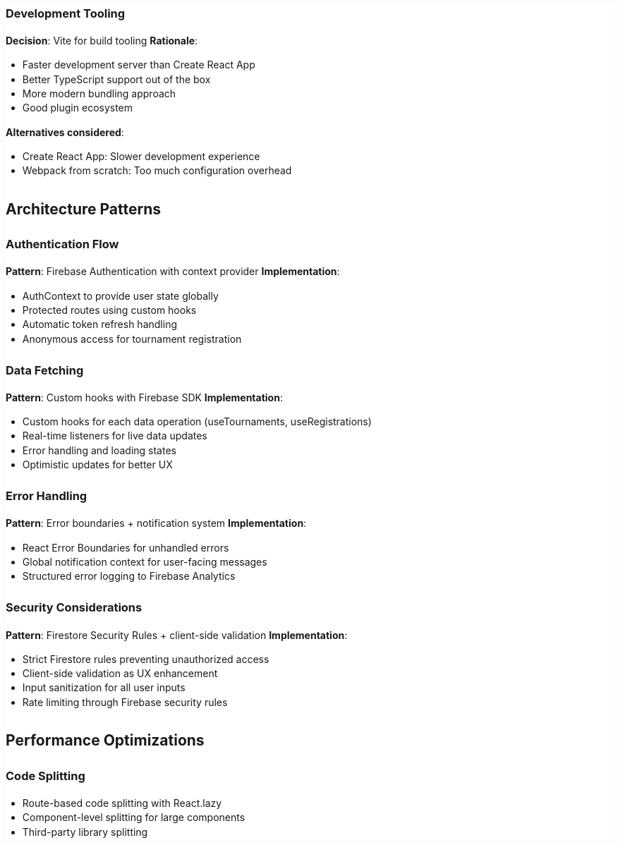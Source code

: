 ### Development Tooling
**Decision**: Vite for build tooling
**Rationale**:
- Faster development server than Create React App
- Better TypeScript support out of the box
- More modern bundling approach
- Good plugin ecosystem

**Alternatives considered**:
- Create React App: Slower development experience
- Webpack from scratch: Too much configuration overhead

## Architecture Patterns

### Authentication Flow
**Pattern**: Firebase Authentication with context provider
**Implementation**:
- AuthContext to provide user state globally
- Protected routes using custom hooks
- Automatic token refresh handling
- Anonymous access for tournament registration

### Data Fetching
**Pattern**: Custom hooks with Firebase SDK
**Implementation**:
- Custom hooks for each data operation (useTournaments, useRegistrations)
- Real-time listeners for live data updates
- Error handling and loading states
- Optimistic updates for better UX

### Error Handling
**Pattern**: Error boundaries + notification system
**Implementation**:
- React Error Boundaries for unhandled errors
- Global notification context for user-facing messages
- Structured error logging to Firebase Analytics

### Security Considerations
**Pattern**: Firestore Security Rules + client-side validation
**Implementation**:
- Strict Firestore rules preventing unauthorized access
- Client-side validation as UX enhancement
- Input sanitization for all user inputs
- Rate limiting through Firebase security rules

## Performance Optimizations

### Code Splitting
- Route-based code splitting with React.lazy
- Component-level splitting for large components
- Third-party library splitting
